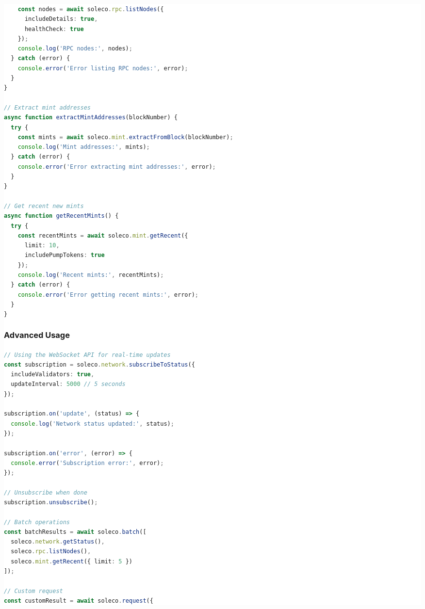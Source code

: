 ```typescript
    const nodes = await soleco.rpc.listNodes({
      includeDetails: true,
      healthCheck: true
    });
    console.log('RPC nodes:', nodes);
  } catch (error) {
    console.error('Error listing RPC nodes:', error);
  }
}

// Extract mint addresses
async function extractMintAddresses(blockNumber) {
  try {
    const mints = await soleco.mint.extractFromBlock(blockNumber);
    console.log('Mint addresses:', mints);
  } catch (error) {
    console.error('Error extracting mint addresses:', error);
  }
}

// Get recent new mints
async function getRecentMints() {
  try {
    const recentMints = await soleco.mint.getRecent({
      limit: 10,
      includePumpTokens: true
    });
    console.log('Recent mints:', recentMints);
  } catch (error) {
    console.error('Error getting recent mints:', error);
  }
}
```

### Advanced Usage

```typescript
// Using the WebSocket API for real-time updates
const subscription = soleco.network.subscribeToStatus({
  includeValidators: true,
  updateInterval: 5000 // 5 seconds
});

subscription.on('update', (status) => {
  console.log('Network status updated:', status);
});

subscription.on('error', (error) => {
  console.error('Subscription error:', error);
});

// Unsubscribe when done
subscription.unsubscribe();

// Batch operations
const batchResults = await soleco.batch([
  soleco.network.getStatus(),
  soleco.rpc.listNodes(),
  soleco.mint.getRecent({ limit: 5 })
]);

// Custom request
const customResult = await soleco.request({
```